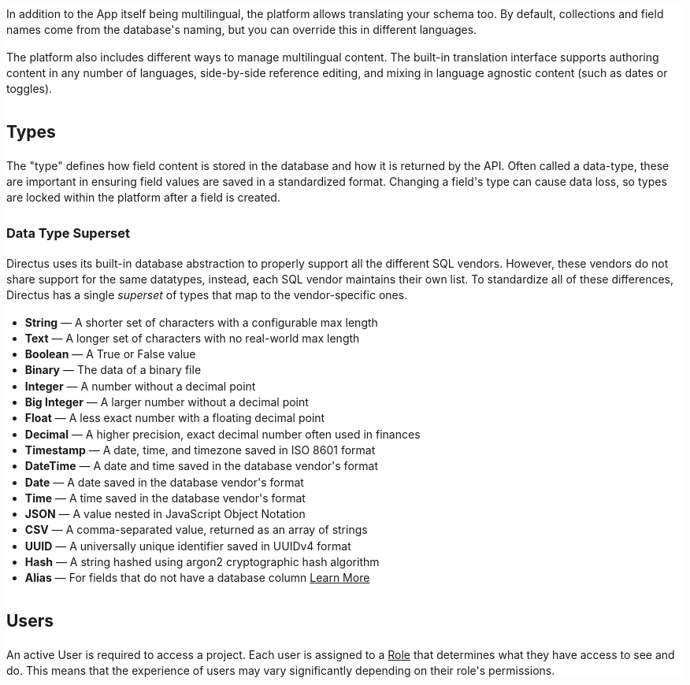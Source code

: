 In addition to the App itself being multilingual, the platform allows translating your schema too. By default,
collections and field names come from the database's naming, but you can override this in different languages.

The platform also includes different ways to manage multilingual content. The built-in translation interface supports
authoring content in any number of languages, side-by-side reference editing, and mixing in language agnostic content
(such as dates or toggles).

## Types

The "type" defines how field content is stored in the database and how it is returned by the API. Often called a
data-type, these are important in ensuring field values are saved in a standardized format. Changing a field's type can
cause data loss, so types are locked within the platform after a field is created.

### Data Type Superset

Directus uses its built-in database abstraction to properly support all the different SQL vendors. However, these
vendors do not share support for the same datatypes, instead, each SQL vendor maintains their own list. To standardize
all of these differences, Directus has a single _superset_ of types that map to the vendor-specific ones.

- **String** — A shorter set of characters with a configurable max length
- **Text** — A longer set of characters with no real-world max length
- **Boolean** — A True or False value
- **Binary** — The data of a binary file
- **Integer** — A number without a decimal point
- **Big Integer** — A larger number without a decimal point
- **Float** — A less exact number with a floating decimal point
- **Decimal** — A higher precision, exact decimal number often used in finances
- **Timestamp** — A date, time, and timezone saved in ISO 8601 format
- **DateTime** — A date and time saved in the database vendor's format
- **Date** — A date saved in the database vendor's format
- **Time** — A time saved in the database vendor's format
- **JSON** — A value nested in JavaScript Object Notation
- **CSV** — A comma-separated value, returned as an array of strings
- **UUID** — A universally unique identifier saved in UUIDv4 format
- **Hash** — A string hashed using argon2 cryptographic hash algorithm
- **Alias** — For fields that do not have a database column [Learn More](#)

## Users

An active User is required to access a project. Each user is assigned to a [Role](#roles) that determines what they have
access to see and do. This means that the experience of users may vary significantly depending on their role's
permissions.
